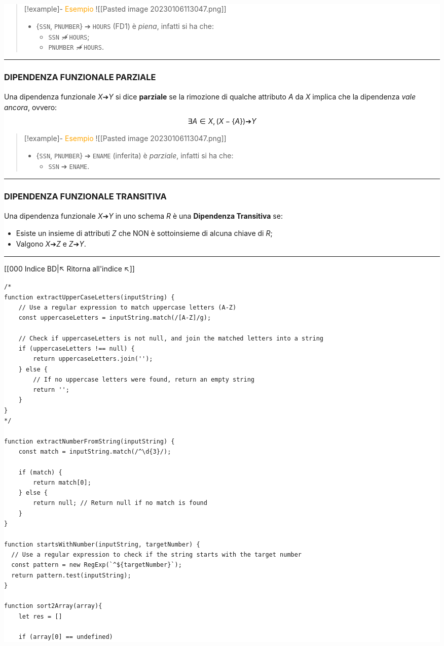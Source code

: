 > [!example]- <font color="orange">Esempio</font>
>![[Pasted image 20230106113047.png]]
>- {`SSN`, `PNUMBER`} ➔ `HOURS` (FD1) è *piena*, infatti si ha che:
>	- `SSN` $\not➔$ `HOURS`;
>	- `PNUMBER` $\not➔$ `HOURS`.



---
### DIPENDENZA FUNZIONALE PARZIALE
Una dipendenza funzionale $X➔Y$ si dice **parziale** se la rimozione di qualche attributo $A$ da $X$ implica che la dipendenza *vale ancora*, ovvero:
$$\exists A\in X, (X-\{A\}) ➔Y$$

> [!example]- <font color="orange">Esempio</font>
>![[Pasted image 20230106113047.png]]
>- {`SSN`, `PNUMBER`} ➔ `ENAME` (inferita) è *parziale*, infatti si ha che:
>	- `SSN` ➔ `ENAME`.

---
### DIPENDENZA FUNZIONALE TRANSITIVA
Una dipendenza funzionale $X➔Y$ in uno schema $R$ è una **Dipendenza Transitiva** se: 
- Esiste un insieme di attributi $Z$ che NON è sottoinsieme di alcuna chiave di $R$;
- Valgono $X➔Z$ e $Z➔Y$.


___
[[000 Indice BD|↖ Ritorna all'indice ↖]]

```dataviewjs
/*
function extractUpperCaseLetters(inputString) {
	// Use a regular expression to match uppercase letters (A-Z)
	const uppercaseLetters = inputString.match(/[A-Z]/g);
	
	// Check if uppercaseLetters is not null, and join the matched letters into a string
	if (uppercaseLetters !== null) {
		return uppercaseLetters.join('');
	} else {
	    // If no uppercase letters were found, return an empty string
	    return '';
	}
}
*/

function extractNumberFromString(inputString) {
	const match = inputString.match(/^\d{3}/);
	
	if (match) {
		return match[0];
	} else {
		return null; // Return null if no match is found
	}
}

function startsWithNumber(inputString, targetNumber) {
  // Use a regular expression to check if the string starts with the target number
  const pattern = new RegExp(`^${targetNumber}`);
  return pattern.test(inputString);
}

function sort2Array(array){
	let res = []
	
	if (array[0] == undefined)
```